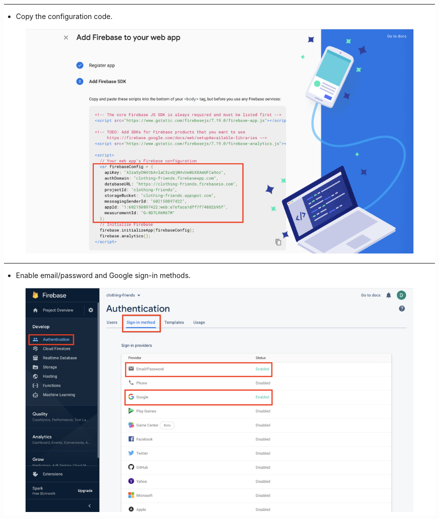   -----------------------------------------------------------------

  - Copy the configuration code.
  <p align="center">
  <img src="../assets/fe-04.png" width=90%>
  </p>

  -----------------------------------------------------------------

  - Enable email/password and Google sign-in methods.
  <p align="center">
  <img src="../assets/fe-05.png" width=90%>
  </p>
